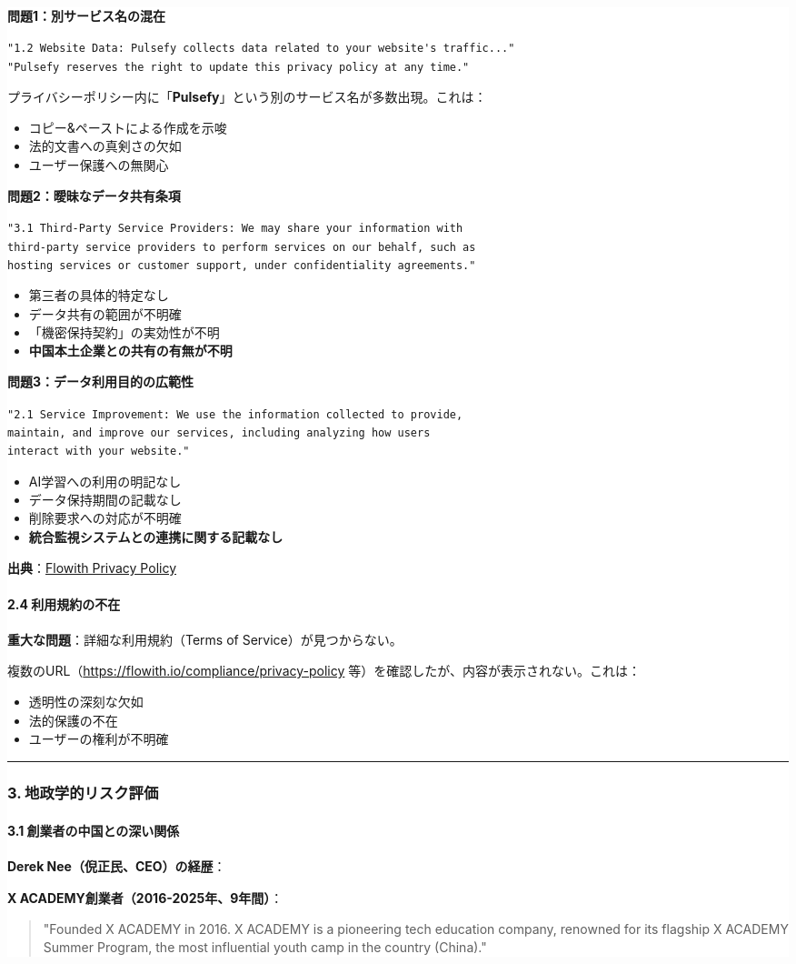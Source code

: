 **問題1：別サービス名の混在**
```
"1.2 Website Data: Pulsefy collects data related to your website's traffic..."
"Pulsefy reserves the right to update this privacy policy at any time."
```

プライバシーポリシー内に「**Pulsefy**」という別のサービス名が多数出現。これは：
- コピー&ペーストによる作成を示唆
- 法的文書への真剣さの欠如
- ユーザー保護への無関心

**問題2：曖昧なデータ共有条項**
```
"3.1 Third-Party Service Providers: We may share your information with 
third-party service providers to perform services on our behalf, such as 
hosting services or customer support, under confidentiality agreements."
```

- 第三者の具体的特定なし
- データ共有の範囲が不明確
- 「機密保持契約」の実効性が不明
- **中国本土企業との共有の有無が不明**

**問題3：データ利用目的の広範性**
```
"2.1 Service Improvement: We use the information collected to provide, 
maintain, and improve our services, including analyzing how users 
interact with your website."
```

- AI学習への利用の明記なし
- データ保持期間の記載なし
- 削除要求への対応が不明確
- **統合監視システムとの連携に関する記載なし**

**出典**：[Flowith Privacy Policy](https://try.flowith.io/privacy)

#### 2.4 利用規約の不在

**重大な問題**：詳細な利用規約（Terms of Service）が見つからない。

複数のURL（https://flowith.io/compliance/privacy-policy 等）を確認したが、内容が表示されない。これは：
- 透明性の深刻な欠如
- 法的保護の不在
- ユーザーの権利が不明確

---

### 3. 地政学的リスク評価

#### 3.1 創業者の中国との深い関係

**Derek Nee（倪正民、CEO）の経歴**：

**X ACADEMY創業者（2016-2025年、9年間）**：
> "Founded X ACADEMY in 2016. X ACADEMY is a pioneering tech education 
> company, renowned for its flagship X ACADEMY Summer Program, the most 
> influential youth camp in the country (China)."
